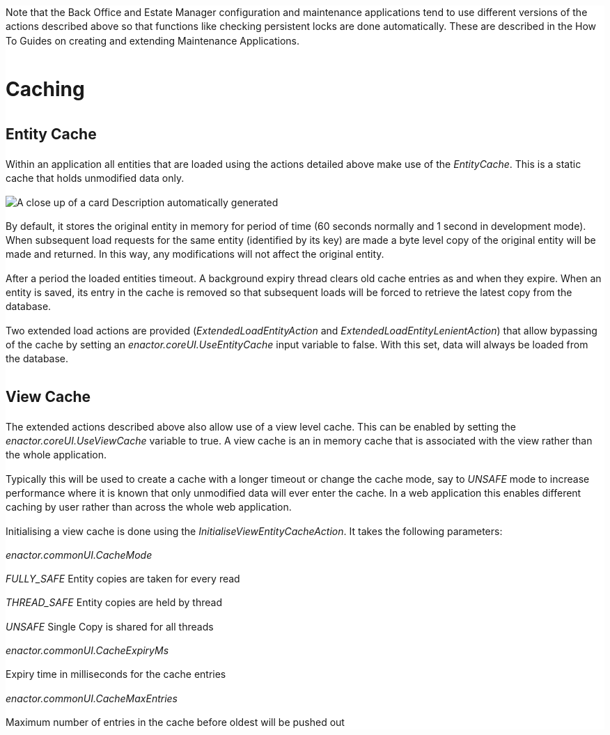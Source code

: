 Note that the Back Office and Estate Manager configuration and maintenance applications tend to use different versions of the actions described above so that functions like checking persistent locks are done automatically. These are described in the How To Guides on creating and extending Maintenance Applications.

# Caching
## **Entity Cache**
Within an application all entities that are loaded using the actions detailed above make use of the *EntityCache*. This is a static cache that holds unmodified data only. 

![A close up of a card Description automatically generated](Images/Aspose.Words.207d6dd0-a81c-4cfd-acf5-213f9e75500b.013.png)

By default, it stores the original entity in memory for period of time (60 seconds normally and 1 second in development mode). When subsequent load requests for the same entity (identified by its key) are made a byte level copy of the original entity will be made and returned. In this way, any modifications will not affect the original entity. 

After a period the loaded entities timeout. A background expiry thread clears old cache entries as and when they expire. When an entity is saved, its entry in the cache is removed so that subsequent loads will be forced to retrieve the latest copy from the database.

Two extended load actions are provided (*ExtendedLoadEntityAction* and *ExtendedLoadEntityLenientAction*) that allow bypassing of the cache by setting an *enactor.coreUI.UseEntityCache* input variable to false. With this set, data will always be loaded from the database.

## **View Cache**
The extended actions described above also allow use of a view level cache. This can be enabled by setting the *enactor.coreUI.UseViewCache* variable to true. A view cache is an in memory cache that is associated with the view rather than the whole application. 

Typically this will be used to create a cache with a longer timeout or change the cache mode, say to *UNSAFE* mode to increase performance where it is known that only unmodified data will ever enter the cache. In a web application this enables different caching by user rather than across the whole web application.

Initialising a view cache is done using the *InitialiseViewEntityCacheAction*. It takes the following parameters:

*enactor.commonUI.CacheMode*

*FULLY\_SAFE*		Entity copies are taken for every read

*THREAD\_SAFE*		Entity copies are held by thread

*UNSAFE*			Single Copy is shared for all threads

*enactor.commonUI.CacheExpiryMs*

Expiry time in milliseconds for the cache entries

*enactor.commonUI.CacheMaxEntries*

Maximum number of entries in the cache before oldest will be pushed out
